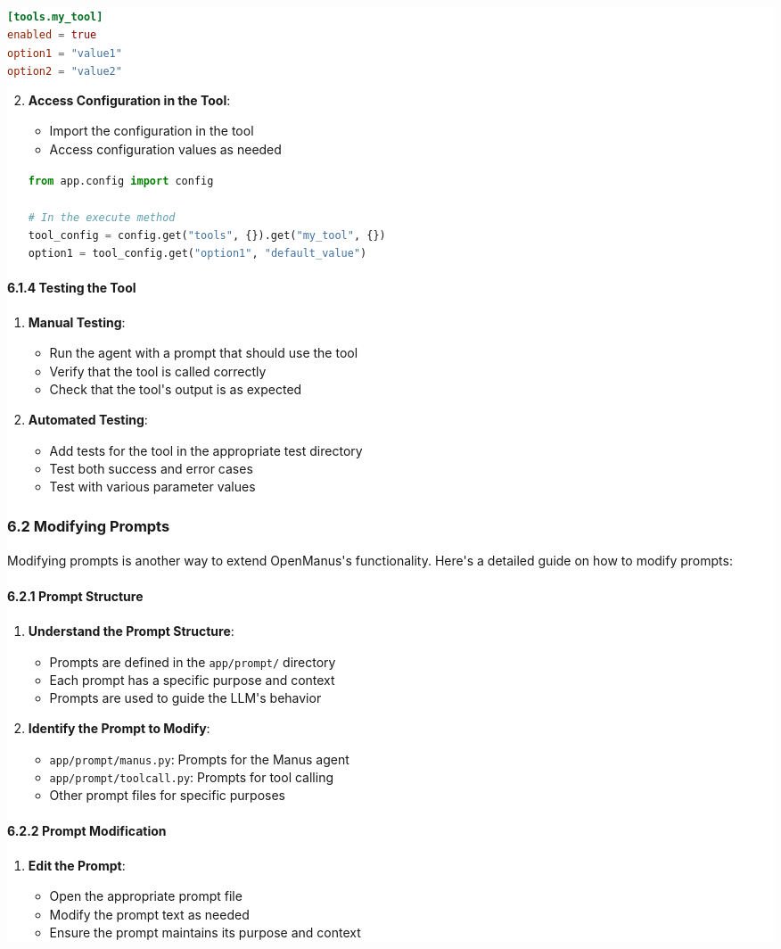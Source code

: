    ```toml
   [tools.my_tool]
   enabled = true
   option1 = "value1"
   option2 = "value2"
   ```

2. **Access Configuration in the Tool**:

   - Import the configuration in the tool
   - Access configuration values as needed

   ```python
   from app.config import config

   # In the execute method
   tool_config = config.get("tools", {}).get("my_tool", {})
   option1 = tool_config.get("option1", "default_value")
   ```

#### 6.1.4 Testing the Tool

1. **Manual Testing**:

   - Run the agent with a prompt that should use the tool
   - Verify that the tool is called correctly
   - Check that the tool's output is as expected

2. **Automated Testing**:
   - Add tests for the tool in the appropriate test directory
   - Test both success and error cases
   - Test with various parameter values

### 6.2 Modifying Prompts

Modifying prompts is another way to extend OpenManus's functionality. Here's a detailed guide on how to modify prompts:

#### 6.2.1 Prompt Structure

1. **Understand the Prompt Structure**:

   - Prompts are defined in the `app/prompt/` directory
   - Each prompt has a specific purpose and context
   - Prompts are used to guide the LLM's behavior

2. **Identify the Prompt to Modify**:
   - `app/prompt/manus.py`: Prompts for the Manus agent
   - `app/prompt/toolcall.py`: Prompts for tool calling
   - Other prompt files for specific purposes

#### 6.2.2 Prompt Modification

1. **Edit the Prompt**:

   - Open the appropriate prompt file
   - Modify the prompt text as needed
   - Ensure the prompt maintains its purpose and context
